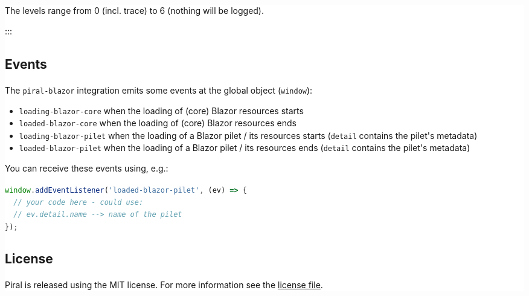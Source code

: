 The levels range from 0 (incl. trace) to 6 (nothing will be logged).

:::

## Events

The `piral-blazor` integration emits some events at the global object (`window`):

- `loading-blazor-core` when the loading of (core) Blazor resources starts
- `loaded-blazor-core` when the loading of (core) Blazor resources ends
- `loading-blazor-pilet` when the loading of a Blazor pilet / its resources starts (`detail` contains the pilet's metadata)
- `loaded-blazor-pilet` when the loading of a Blazor pilet / its resources ends (`detail` contains the pilet's metadata)

You can receive these events using, e.g.:

```js
window.addEventListener('loaded-blazor-pilet', (ev) => {
  // your code here - could use:
  // ev.detail.name --> name of the pilet
});
```

## License

Piral is released using the MIT license. For more information see the [license file](./LICENSE).
